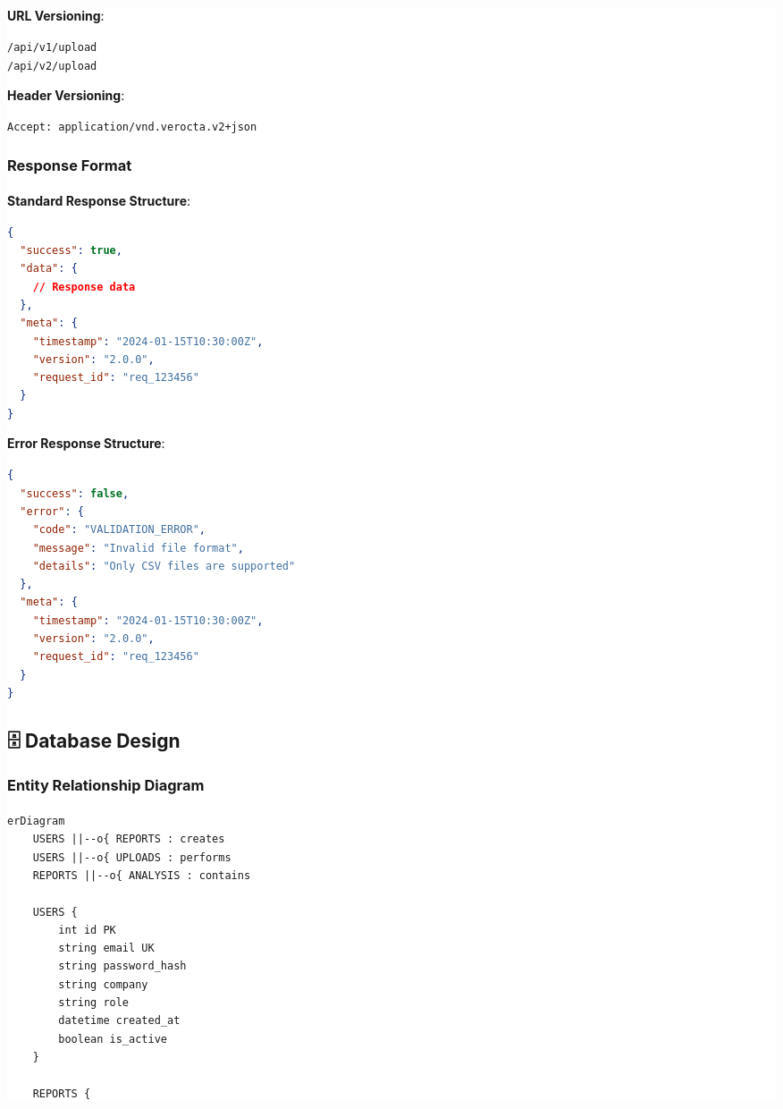 **URL Versioning**:
```
/api/v1/upload
/api/v2/upload
```

**Header Versioning**:
```http
Accept: application/vnd.verocta.v2+json
```

### Response Format

**Standard Response Structure**:
```json
{
  "success": true,
  "data": {
    // Response data
  },
  "meta": {
    "timestamp": "2024-01-15T10:30:00Z",
    "version": "2.0.0",
    "request_id": "req_123456"
  }
}
```

**Error Response Structure**:
```json
{
  "success": false,
  "error": {
    "code": "VALIDATION_ERROR",
    "message": "Invalid file format",
    "details": "Only CSV files are supported"
  },
  "meta": {
    "timestamp": "2024-01-15T10:30:00Z",
    "version": "2.0.0",
    "request_id": "req_123456"
  }
}
```

## 🗄️ Database Design

### Entity Relationship Diagram

```mermaid
erDiagram
    USERS ||--o{ REPORTS : creates
    USERS ||--o{ UPLOADS : performs
    REPORTS ||--o{ ANALYSIS : contains
    
    USERS {
        int id PK
        string email UK
        string password_hash
        string company
        string role
        datetime created_at
        boolean is_active
    }
    
    REPORTS {
```